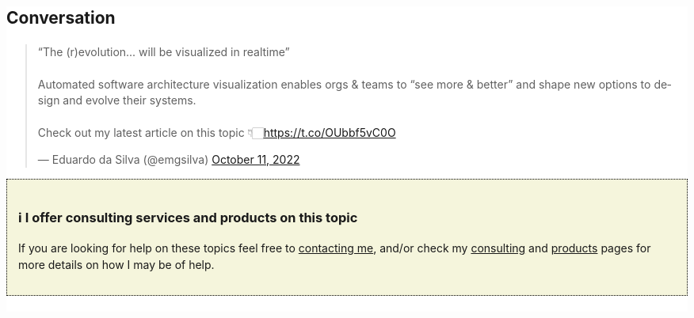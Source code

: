 ## Conversation

<blockquote class="twitter-tweet"><p lang="en" dir="ltr">“The (r)evolution... will be visualized in realtime”<br><br>Automated software architecture visualization enables orgs &amp; teams to “see more &amp; better” and shape new options to design and evolve their systems.<br><br>Check out my latest article on this topic 👇🏻<a href="https://t.co/OUbbf5vC0O">https://t.co/OUbbf5vC0O</a></p>&mdash; Eduardo da Silva (@emgsilva) <a href="https://twitter.com/emgsilva/status/1579841056493170690?ref_src=twsrc%5Etfw">October 11, 2022</a></blockquote> <script async src="https://platform.twitter.com/widgets.js" charset="utf-8"></script>

<div style="border:1px dotted black; padding:1em; background-color: beige">
    <h3><b>ℹ️ I offer consulting services and products on this topic</b></h3>
    <p>If you are looking for help on these topics feel free to <a href="mailto:eduardo@esilva.net">contacting me</a>, and/or check my <a href="/consulting">consulting</a> and <a href="/products">products</a> pages for more details on how I may be of help.</p>
</div>
<br>
